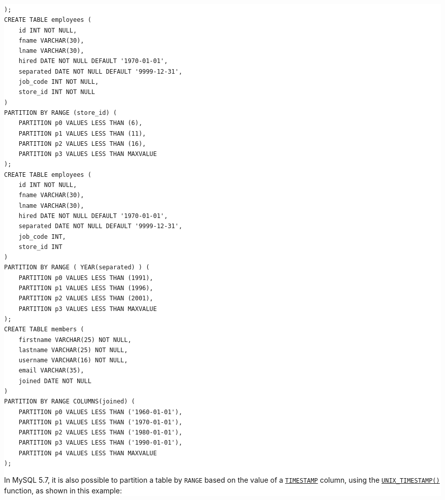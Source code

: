 ```
);
CREATE TABLE employees (
    id INT NOT NULL,
    fname VARCHAR(30),
    lname VARCHAR(30),
    hired DATE NOT NULL DEFAULT '1970-01-01',
    separated DATE NOT NULL DEFAULT '9999-12-31',
    job_code INT NOT NULL,
    store_id INT NOT NULL
)
PARTITION BY RANGE (store_id) (
    PARTITION p0 VALUES LESS THAN (6),
    PARTITION p1 VALUES LESS THAN (11),
    PARTITION p2 VALUES LESS THAN (16),
    PARTITION p3 VALUES LESS THAN MAXVALUE
);
CREATE TABLE employees (
    id INT NOT NULL,
    fname VARCHAR(30),
    lname VARCHAR(30),
    hired DATE NOT NULL DEFAULT '1970-01-01',
    separated DATE NOT NULL DEFAULT '9999-12-31',
    job_code INT,
    store_id INT
)
PARTITION BY RANGE ( YEAR(separated) ) (
    PARTITION p0 VALUES LESS THAN (1991),
    PARTITION p1 VALUES LESS THAN (1996),
    PARTITION p2 VALUES LESS THAN (2001),
    PARTITION p3 VALUES LESS THAN MAXVALUE
);
CREATE TABLE members (
    firstname VARCHAR(25) NOT NULL,
    lastname VARCHAR(25) NOT NULL,
    username VARCHAR(16) NOT NULL,
    email VARCHAR(35),
    joined DATE NOT NULL
)
PARTITION BY RANGE COLUMNS(joined) (
    PARTITION p0 VALUES LESS THAN ('1960-01-01'),
    PARTITION p1 VALUES LESS THAN ('1970-01-01'),
    PARTITION p2 VALUES LESS THAN ('1980-01-01'),
    PARTITION p3 VALUES LESS THAN ('1990-01-01'),
    PARTITION p4 VALUES LESS THAN MAXVALUE
);
```

In MySQL 5.7, it is also possible to partition a table by `RANGE` based on the value of a [`TIMESTAMP`](https://dev.mysql.com/doc/refman/5.7/en/datetime.html) column, using the [`UNIX_TIMESTAMP()`](https://dev.mysql.com/doc/refman/5.7/en/date-and-time-functions.html#function_unix-timestamp) function, as shown in this example:
